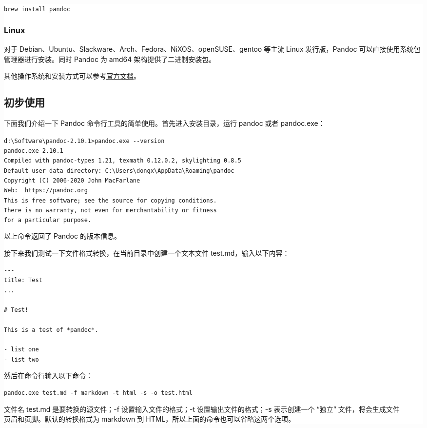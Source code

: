 ```
brew install pandoc

```

### Linux

对于 Debian、Ubuntu、Slackware、Arch、Fedora、NiXOS、openSUSE、gentoo 等主流 Linux 发行版，Pandoc 可以直接使用系统包管理器进行安装。同时 Pandoc 为 amd64 架构提供了二进制安装包。

其他操作系统和安装方式可以参考[官方文档](https://pandoc.org/installing.html)。

## 初步使用

下面我们介绍一下 Pandoc 命令行工具的简单使用。首先进入安装目录，运行 pandoc 或者 pandoc.exe：

```
d:\Software\pandoc-2.10.1>pandoc.exe --version
pandoc.exe 2.10.1
Compiled with pandoc-types 1.21, texmath 0.12.0.2, skylighting 0.8.5
Default user data directory: C:\Users\dongx\AppData\Roaming\pandoc
Copyright (C) 2006-2020 John MacFarlane
Web:  https://pandoc.org
This is free software; see the source for copying conditions.
There is no warranty, not even for merchantability or fitness
for a particular purpose.

```

以上命令返回了 Pandoc 的版本信息。

接下来我们测试一下文件格式转换，在当前目录中创建一个文本文件 test.md，输入以下内容：

```
---
title: Test
...

# Test!

This is a test of *pandoc*.

- list one
- list two

```

然后在命令行输入以下命令：

```
pandoc.exe test.md -f markdown -t html -s -o test.html

```

文件名 test.md 是要转换的源文件；-f 设置输入文件的格式；-t 设置输出文件的格式；-s 表示创建一个 “独立” 文件，将会生成文件  
页眉和页脚。默认的转换格式为 markdown 到 HTML，所以上面的命令也可以省略这两个选项。
